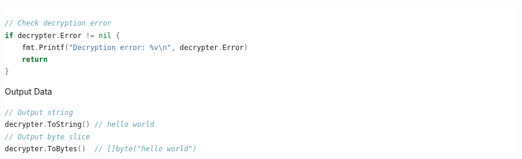 ```go

// Check decryption error
if decrypter.Error != nil {
    fmt.Printf("Decryption error: %v\n", decrypter.Error)
    return
}
```

 Output Data
```go
// Output string
decrypter.ToString() // hello world
// Output byte slice
decrypter.ToBytes()  // []byte("hello world")
```
